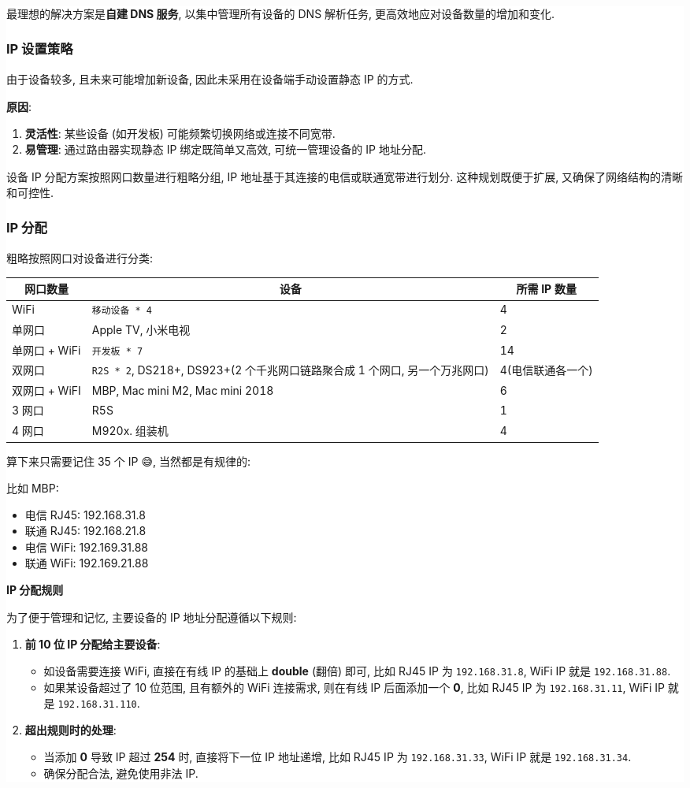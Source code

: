 最理想的解决方案是**自建 DNS 服务**, 以集中管理所有设备的 DNS 解析任务, 更高效地应对设备数量的增加和变化.

### IP 设置策略

由于设备较多, 且未来可能增加新设备, 因此未采用在设备端手动设置静态 IP 的方式.

**原因**:

1. **灵活性**: 某些设备 (如开发板) 可能频繁切换网络或连接不同宽带.
2. **易管理**: 通过路由器实现静态 IP 绑定既简单又高效, 可统一管理设备的 IP 地址分配.

设备 IP 分配方案按照网口数量进行粗略分组, IP 地址基于其连接的电信或联通宽带进行划分. 这种规划既便于扩展, 又确保了网络结构的清晰和可控性.

### IP 分配

粗略按照网口对设备进行分类:

| 网口数量      | 设备                                                                       | 所需 IP 数量      |
| ------------- | -------------------------------------------------------------------------- | ----------------- |
| WiFi          | `移动设备 * 4`                                                             | 4                 |
| 单网口        | Apple TV, 小米电视                                                         | 2                 |
| 单网口 + WiFi | `开发板 * 7`                                                               | 14                |
| 双网口        | `R2S * 2`, DS218+, DS923+(2 个千兆网口链路聚合成 1 个网口, 另一个万兆网口) | 4(电信联通各一个) |
| 双网口 + WiFI | MBP, Mac mini M2, Mac mini 2018                                            | 6                 |
| 3 网口        | R5S                                                                        | 1                 |
| 4 网口        | M920x. 组装机                                                              | 4                 |

算下来只需要记住 35 个 IP 😅, 当然都是有规律的:

比如 MBP:

- 电信 RJ45: 192.168.31.8
- 联通 RJ45: 192.168.21.8
- 电信 WiFi: 192.169.31.88
- 联通 WiFi: 192.169.21.88

**IP 分配规则**

为了便于管理和记忆, 主要设备的 IP 地址分配遵循以下规则:

1. **前 10 位 IP 分配给主要设备**:

   - 如设备需要连接 WiFi, 直接在有线 IP 的基础上 **double** (翻倍) 即可, 比如 RJ45 IP 为 `192.168.31.8`, WiFi IP 就是 `192.168.31.88`.
   - 如果某设备超过了 10 位范围, 且有额外的 WiFi 连接需求, 则在有线 IP 后面添加一个 **0**, 比如 RJ45 IP 为 `192.168.31.11`, WiFi IP 就是 `192.168.31.110`.

2. **超出规则时的处理**:

   - 当添加 **0** 导致 IP 超过 **254** 时, 直接将下一位 IP 地址递增, 比如 RJ45 IP 为 `192.168.31.33`, WiFi IP 就是 `192.168.31.34`.
   - 确保分配合法, 避免使用非法 IP.
